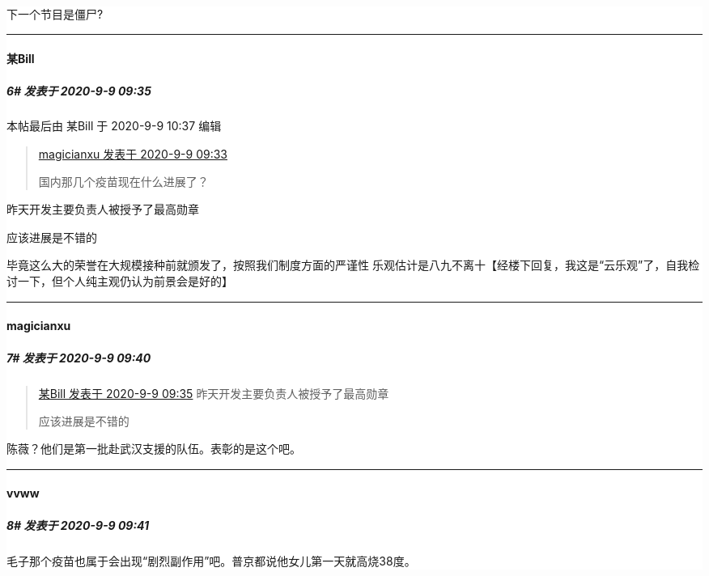 


下一个节目是僵尸? 







-----

####  某Bill  
##### 6#       发表于 2020-9-9 09:35



 本帖最后由 某Bill 于 2020-9-9 10:37 编辑 
<blockquote><a href="httphttps://bbs.saraba1st.com/2b/forum.php?mod=redirect&amp;goto=findpost&amp;pid=48683105&amp;ptid=1958951" target="_blank">magicianxu 发表于 2020-9-9 09:33</a>

国内那几个疫苗现在什么进展了？</blockquote>
昨天开发主要负责人被授予了最高勋章

应该进展是不错的 


毕竟这么大的荣誉在大规模接种前就颁发了，按照我们制度方面的严谨性
乐观估计是八九不离十【经楼下回复，我这是“云乐观”了，自我检讨一下，但个人纯主观仍认为前景会是好的】







-----

####  magicianxu  
##### 7#       发表于 2020-9-9 09:40



<blockquote><a href="httphttps://bbs.saraba1st.com/2b/forum.php?mod=redirect&amp;goto=findpost&amp;pid=48683143&amp;ptid=1958951" target="_blank">某Bill 发表于 2020-9-9 09:35</a>
昨天开发主要负责人被授予了最高勋章

应该进展是不错的 </blockquote>
陈薇？他们是第一批赴武汉支援的队伍。表彰的是这个吧。







-----

####  vvww  
##### 8#       发表于 2020-9-9 09:41




毛子那个疫苗也属于会出现“剧烈副作用”吧。普京都说他女儿第一天就高烧38度。

